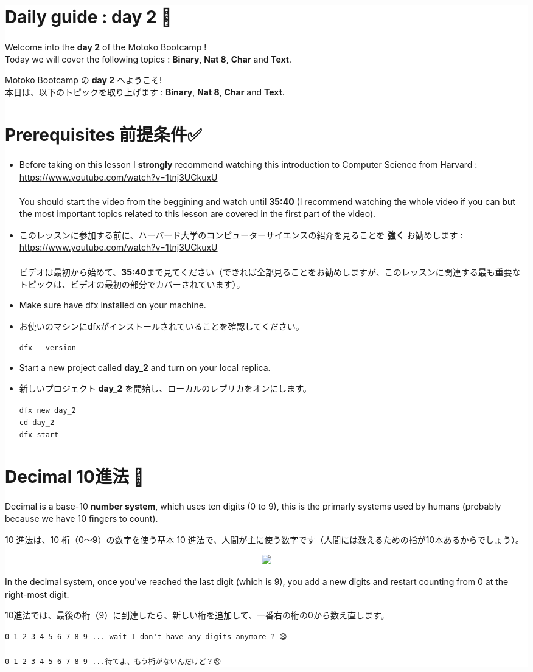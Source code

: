 # Daily guide : day 2 🐣

Welcome into the **day 2** of the Motoko Bootcamp ! <br/>
Today we will cover the following topics : **Binary**, **Nat 8**, **Char** and **Text**.

Motoko Bootcamp の **day 2** へようこそ! <br/>
本日は、以下のトピックを取り上げます : **Binary**, **Nat 8**, **Char** and **Text**. 

# Prerequisites 前提条件✅

- Before taking on this lesson I **strongly** recommend watching this introduction to Computer Science from Harvard : https://www.youtube.com/watch?v=1tnj3UCkuxU
  <br/> <br/> You should start the video from the beggining and watch until **35:40** (I recommend watching the whole video if you can but the most important topics related to this lesson are covered in the first part of the video).
- このレッスンに参加する前に、ハーバード大学のコンピューターサイエンスの紹介を見ることを **強く** お勧めします : https://www.youtube.com/watch?v=1tnj3UCkuxU
  <br/> <br/>ビデオは最初から始めて、**35:40**まで見てください（できれば全部見ることをお勧めしますが、このレッスンに関連する最も重要なトピックは、ビデオの最初の部分でカバーされています）。

- Make sure have dfx installed on your machine.
- お使いのマシンにdfxがインストールされていることを確認してください。

  ```
  dfx --version
  ```

- Start a new project called **day_2** and turn on your local replica.
- 新しいプロジェクト **day_2** を開始し、ローカルのレプリカをオンにします。

  ```
  dfx new day_2
  cd day_2
  dfx start
  ```

# Decimal 10進法 🔢

Decimal is a base-10 **number system**, which uses ten digits (0 to 9), this is the primarly systems used by humans (probably because we have 10 fingers to count).

10 進法は、10 桁（0〜9）の数字を使う基本 10 進法で、人間が主に使う数字です（人間には数えるための指が10本あるからでしょう）。

<p align="center"> <img src="img/decimal_system.jpeg" width="400"/> </p>

In the decimal system, once you've reached the last digit (which is 9), you add a new digits and restart counting from 0 at the right-most digit.

10進法では、最後の桁（9）に到達したら、新しい桁を追加して、一番右の桁の0から数え直します。

    0 1 2 3 4 5 6 7 8 9 ... wait I don't have any digits anymore ? 😧

    0 1 2 3 4 5 6 7 8 9 ...待てよ、もう桁がないんだけど？😧
